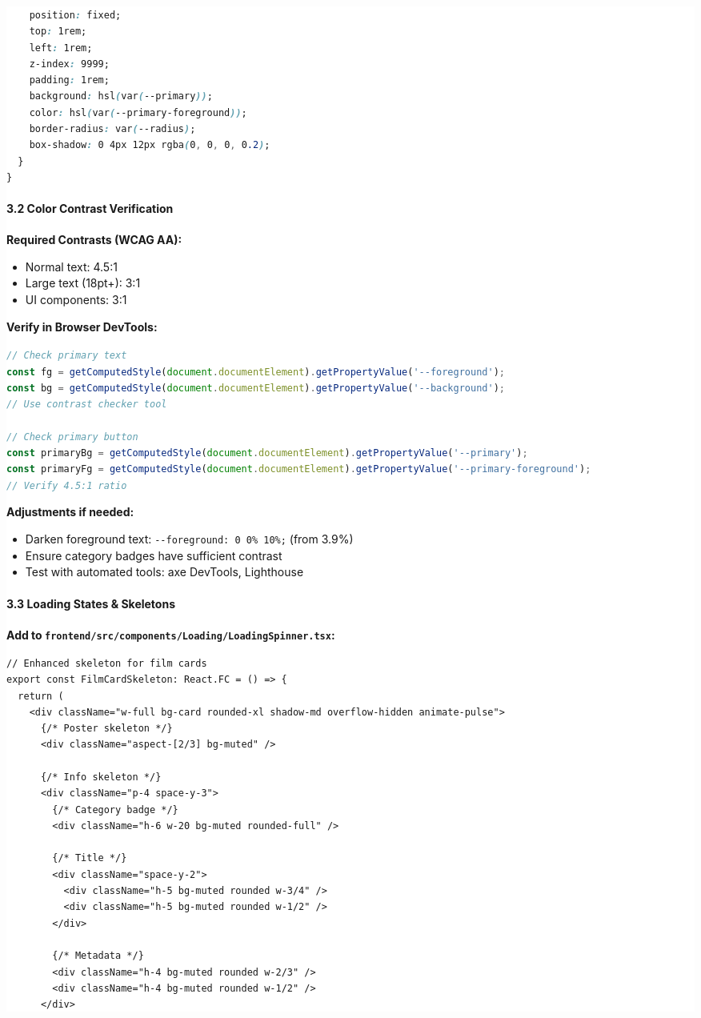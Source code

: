 ```css
    position: fixed;
    top: 1rem;
    left: 1rem;
    z-index: 9999;
    padding: 1rem;
    background: hsl(var(--primary));
    color: hsl(var(--primary-foreground));
    border-radius: var(--radius);
    box-shadow: 0 4px 12px rgba(0, 0, 0, 0.2);
  }
}
```

#### **3.2 Color Contrast Verification**

**Required Contrasts (WCAG AA):**
- Normal text: 4.5:1
- Large text (18pt+): 3:1
- UI components: 3:1

**Verify in Browser DevTools:**
```javascript
// Check primary text
const fg = getComputedStyle(document.documentElement).getPropertyValue('--foreground');
const bg = getComputedStyle(document.documentElement).getPropertyValue('--background');
// Use contrast checker tool

// Check primary button
const primaryBg = getComputedStyle(document.documentElement).getPropertyValue('--primary');
const primaryFg = getComputedStyle(document.documentElement).getPropertyValue('--primary-foreground');
// Verify 4.5:1 ratio
```

**Adjustments if needed:**
- Darken foreground text: `--foreground: 0 0% 10%;` (from 3.9%)
- Ensure category badges have sufficient contrast
- Test with automated tools: axe DevTools, Lighthouse

#### **3.3 Loading States & Skeletons**

**Add to `frontend/src/components/Loading/LoadingSpinner.tsx`:**

```tsx
// Enhanced skeleton for film cards
export const FilmCardSkeleton: React.FC = () => {
  return (
    <div className="w-full bg-card rounded-xl shadow-md overflow-hidden animate-pulse">
      {/* Poster skeleton */}
      <div className="aspect-[2/3] bg-muted" />
      
      {/* Info skeleton */}
      <div className="p-4 space-y-3">
        {/* Category badge */}
        <div className="h-6 w-20 bg-muted rounded-full" />
        
        {/* Title */}
        <div className="space-y-2">
          <div className="h-5 bg-muted rounded w-3/4" />
          <div className="h-5 bg-muted rounded w-1/2" />
        </div>
        
        {/* Metadata */}
        <div className="h-4 bg-muted rounded w-2/3" />
        <div className="h-4 bg-muted rounded w-1/2" />
      </div>
```